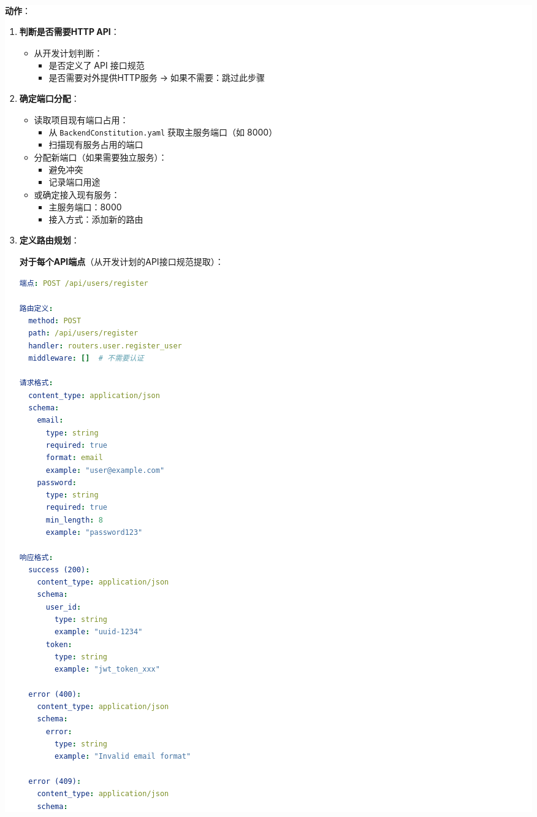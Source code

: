 **动作**：
1. **判断是否需要HTTP API**：
   - 从开发计划判断：
     * 是否定义了 API 接口规范
     * 是否需要对外提供HTTP服务
   → 如果不需要：跳过此步骤

2. **确定端口分配**：
   - 读取项目现有端口占用：
     * 从 `BackendConstitution.yaml` 获取主服务端口（如 8000）
     * 扫描现有服务占用的端口
   - 分配新端口（如果需要独立服务）：
     * 避免冲突
     * 记录端口用途
   - 或确定接入现有服务：
     * 主服务端口：8000
     * 接入方式：添加新的路由

3. **定义路由规划**：
   
   **对于每个API端点**（从开发计划的API接口规范提取）：
   
   ```yaml
   端点: POST /api/users/register
   
   路由定义:
     method: POST
     path: /api/users/register
     handler: routers.user.register_user
     middleware: []  # 不需要认证
   
   请求格式:
     content_type: application/json
     schema:
       email:
         type: string
         required: true
         format: email
         example: "user@example.com"
       password:
         type: string
         required: true
         min_length: 8
         example: "password123"
   
   响应格式:
     success (200):
       content_type: application/json
       schema:
         user_id:
           type: string
           example: "uuid-1234"
         token:
           type: string
           example: "jwt_token_xxx"
     
     error (400):
       content_type: application/json
       schema:
         error:
           type: string
           example: "Invalid email format"
     
     error (409):
       content_type: application/json
       schema:
   ```
